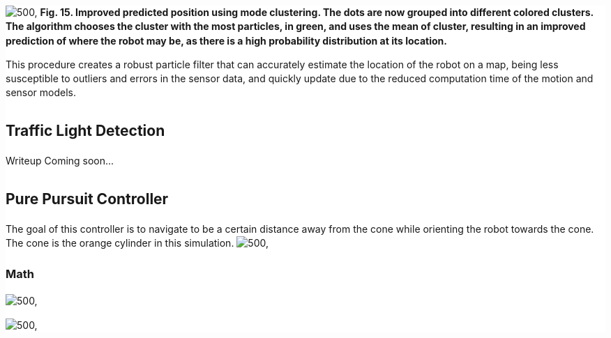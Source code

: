 ![500, ](../images/RSS/mode_clustering.png)
**Fig. 15. Improved predicted position using mode clustering. The dots are now grouped into different colored clusters. The algorithm chooses the cluster with the most particles, in green, and uses the mean of cluster, resulting in an improved prediction of where the robot may be, as there is a high probability distribution at its location.**

This procedure creates a robust particle filter that can accurately estimate the location of the robot on a map, being less susceptible to outliers and errors in the sensor data, and quickly update due to the reduced computation time of the motion and sensor models.

## Traffic Light Detection

Writeup Coming soon...

## Pure Pursuit Controller

The goal of this controller is to navigate to be a certain distance away from the cone while orienting the robot towards the cone. The cone is the orange cylinder in this simulation.
![500, ](../images/RSS/parking_controller.gif)

### Math

![500,](../images/RSS/pc_math1.png)

![500,](../images/RSS/pc_math2.png)
